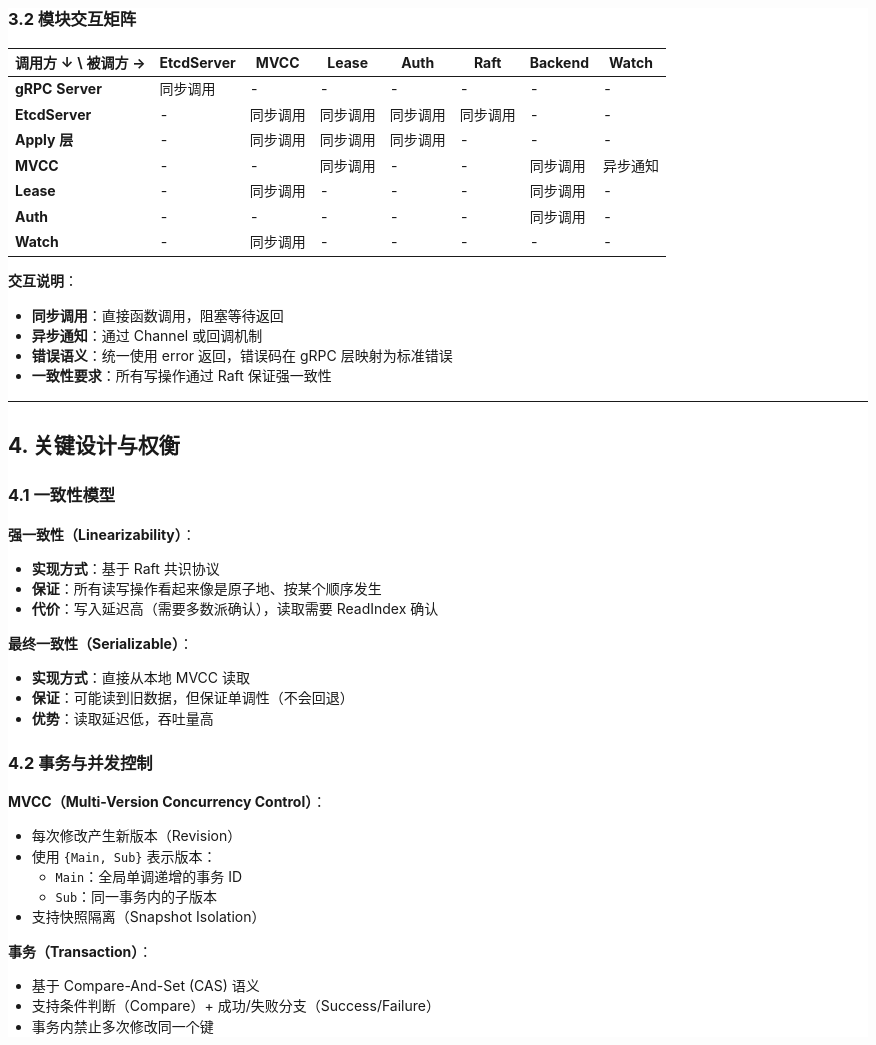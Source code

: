 ### 3.2 模块交互矩阵

| 调用方 ↓ \ 被调方 → | EtcdServer | MVCC | Lease | Auth | Raft | Backend | Watch |
|-------------------|-----------|------|-------|------|------|---------|-------|
| **gRPC Server** | 同步调用 | - | - | - | - | - | - |
| **EtcdServer** | - | 同步调用 | 同步调用 | 同步调用 | 同步调用 | - | - |
| **Apply 层** | - | 同步调用 | 同步调用 | 同步调用 | - | - | - |
| **MVCC** | - | - | 同步调用 | - | - | 同步调用 | 异步通知 |
| **Lease** | - | 同步调用 | - | - | - | 同步调用 | - |
| **Auth** | - | - | - | - | - | 同步调用 | - |
| **Watch** | - | 同步调用 | - | - | - | - | - |

**交互说明**：
- **同步调用**：直接函数调用，阻塞等待返回
- **异步通知**：通过 Channel 或回调机制
- **错误语义**：统一使用 error 返回，错误码在 gRPC 层映射为标准错误
- **一致性要求**：所有写操作通过 Raft 保证强一致性

---

## 4. 关键设计与权衡

### 4.1 一致性模型

**强一致性（Linearizability）**：
- **实现方式**：基于 Raft 共识协议
- **保证**：所有读写操作看起来像是原子地、按某个顺序发生
- **代价**：写入延迟高（需要多数派确认），读取需要 ReadIndex 确认

**最终一致性（Serializable）**：
- **实现方式**：直接从本地 MVCC 读取
- **保证**：可能读到旧数据，但保证单调性（不会回退）
- **优势**：读取延迟低，吞吐量高

### 4.2 事务与并发控制

**MVCC（Multi-Version Concurrency Control）**：
- 每次修改产生新版本（Revision）
- 使用 `{Main, Sub}` 表示版本：
  - `Main`：全局单调递增的事务 ID
  - `Sub`：同一事务内的子版本
- 支持快照隔离（Snapshot Isolation）

**事务（Transaction）**：
- 基于 Compare-And-Set (CAS) 语义
- 支持条件判断（Compare）+ 成功/失败分支（Success/Failure）
- 事务内禁止多次修改同一个键
